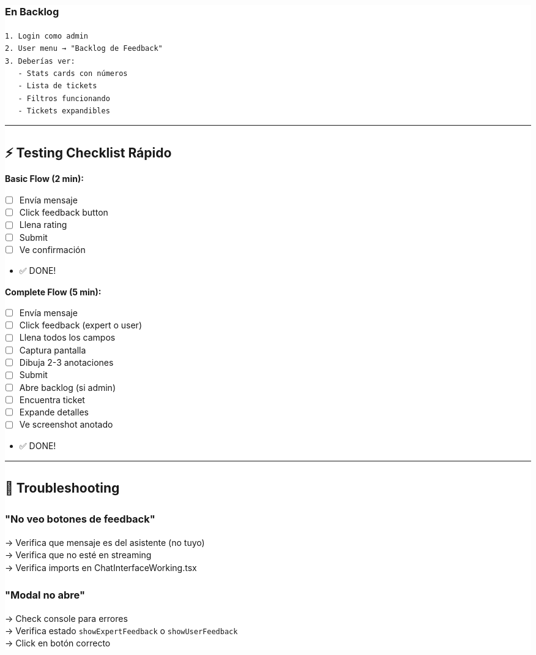 ### En Backlog

```
1. Login como admin
2. User menu → "Backlog de Feedback"
3. Deberías ver:
   - Stats cards con números
   - Lista de tickets
   - Filtros funcionando
   - Tickets expandibles
```

---

## ⚡ Testing Checklist Rápido

**Basic Flow (2 min):**
- [ ] Envía mensaje
- [ ] Click feedback button
- [ ] Llena rating
- [ ] Submit
- [ ] Ve confirmación
- ✅ DONE!

**Complete Flow (5 min):**
- [ ] Envía mensaje
- [ ] Click feedback (expert o user)
- [ ] Llena todos los campos
- [ ] Captura pantalla
- [ ] Dibuja 2-3 anotaciones
- [ ] Submit
- [ ] Abre backlog (si admin)
- [ ] Encuentra ticket
- [ ] Expande detalles
- [ ] Ve screenshot anotado
- ✅ DONE!

---

## 🐛 Troubleshooting

### "No veo botones de feedback"
→ Verifica que mensaje es del asistente (no tuyo)  
→ Verifica que no esté en streaming  
→ Verifica imports en ChatInterfaceWorking.tsx

### "Modal no abre"
→ Check console para errores  
→ Verifica estado `showExpertFeedback` o `showUserFeedback`  
→ Click en botón correcto
